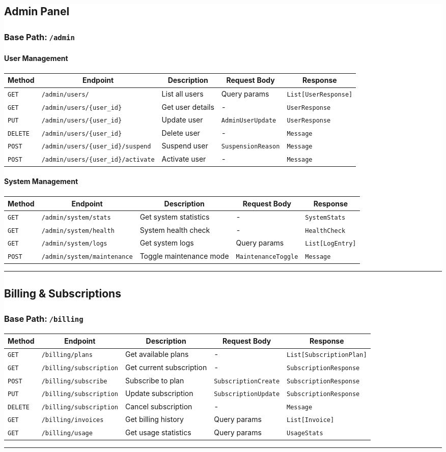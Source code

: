 
## Admin Panel

### Base Path: `/admin`

#### User Management
| Method | Endpoint | Description | Request Body | Response |
|--------|----------|-------------|--------------|----------|
| `GET` | `/admin/users/` | List all users | Query params | `List[UserResponse]` |
| `GET` | `/admin/users/{user_id}` | Get user details | - | `UserResponse` |
| `PUT` | `/admin/users/{user_id}` | Update user | `AdminUserUpdate` | `UserResponse` |
| `DELETE` | `/admin/users/{user_id}` | Delete user | - | `Message` |
| `POST` | `/admin/users/{user_id}/suspend` | Suspend user | `SuspensionReason` | `Message` |
| `POST` | `/admin/users/{user_id}/activate` | Activate user | - | `Message` |

#### System Management
| Method | Endpoint | Description | Request Body | Response |
|--------|----------|-------------|--------------|----------|
| `GET` | `/admin/system/stats` | Get system statistics | - | `SystemStats` |
| `GET` | `/admin/system/health` | System health check | - | `HealthCheck` |
| `GET` | `/admin/system/logs` | Get system logs | Query params | `List[LogEntry]` |
| `POST` | `/admin/system/maintenance` | Toggle maintenance mode | `MaintenanceToggle` | `Message` |

---

## Billing & Subscriptions

### Base Path: `/billing`

| Method | Endpoint | Description | Request Body | Response |
|--------|----------|-------------|--------------|----------|
| `GET` | `/billing/plans` | Get available plans | - | `List[SubscriptionPlan]` |
| `GET` | `/billing/subscription` | Get current subscription | - | `SubscriptionResponse` |
| `POST` | `/billing/subscribe` | Subscribe to plan | `SubscriptionCreate` | `SubscriptionResponse` |
| `PUT` | `/billing/subscription` | Update subscription | `SubscriptionUpdate` | `SubscriptionResponse` |
| `DELETE` | `/billing/subscription` | Cancel subscription | - | `Message` |
| `GET` | `/billing/invoices` | Get billing history | Query params | `List[Invoice]` |
| `GET` | `/billing/usage` | Get usage statistics | Query params | `UsageStats` |

---